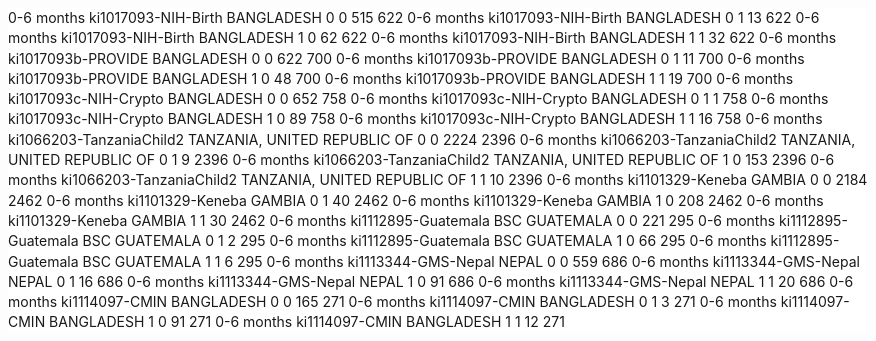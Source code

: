0-6 months    ki1017093-NIH-Birth        BANGLADESH                     0                0      515     622
0-6 months    ki1017093-NIH-Birth        BANGLADESH                     0                1       13     622
0-6 months    ki1017093-NIH-Birth        BANGLADESH                     1                0       62     622
0-6 months    ki1017093-NIH-Birth        BANGLADESH                     1                1       32     622
0-6 months    ki1017093b-PROVIDE         BANGLADESH                     0                0      622     700
0-6 months    ki1017093b-PROVIDE         BANGLADESH                     0                1       11     700
0-6 months    ki1017093b-PROVIDE         BANGLADESH                     1                0       48     700
0-6 months    ki1017093b-PROVIDE         BANGLADESH                     1                1       19     700
0-6 months    ki1017093c-NIH-Crypto      BANGLADESH                     0                0      652     758
0-6 months    ki1017093c-NIH-Crypto      BANGLADESH                     0                1        1     758
0-6 months    ki1017093c-NIH-Crypto      BANGLADESH                     1                0       89     758
0-6 months    ki1017093c-NIH-Crypto      BANGLADESH                     1                1       16     758
0-6 months    ki1066203-TanzaniaChild2   TANZANIA, UNITED REPUBLIC OF   0                0     2224    2396
0-6 months    ki1066203-TanzaniaChild2   TANZANIA, UNITED REPUBLIC OF   0                1        9    2396
0-6 months    ki1066203-TanzaniaChild2   TANZANIA, UNITED REPUBLIC OF   1                0      153    2396
0-6 months    ki1066203-TanzaniaChild2   TANZANIA, UNITED REPUBLIC OF   1                1       10    2396
0-6 months    ki1101329-Keneba           GAMBIA                         0                0     2184    2462
0-6 months    ki1101329-Keneba           GAMBIA                         0                1       40    2462
0-6 months    ki1101329-Keneba           GAMBIA                         1                0      208    2462
0-6 months    ki1101329-Keneba           GAMBIA                         1                1       30    2462
0-6 months    ki1112895-Guatemala BSC    GUATEMALA                      0                0      221     295
0-6 months    ki1112895-Guatemala BSC    GUATEMALA                      0                1        2     295
0-6 months    ki1112895-Guatemala BSC    GUATEMALA                      1                0       66     295
0-6 months    ki1112895-Guatemala BSC    GUATEMALA                      1                1        6     295
0-6 months    ki1113344-GMS-Nepal        NEPAL                          0                0      559     686
0-6 months    ki1113344-GMS-Nepal        NEPAL                          0                1       16     686
0-6 months    ki1113344-GMS-Nepal        NEPAL                          1                0       91     686
0-6 months    ki1113344-GMS-Nepal        NEPAL                          1                1       20     686
0-6 months    ki1114097-CMIN             BANGLADESH                     0                0      165     271
0-6 months    ki1114097-CMIN             BANGLADESH                     0                1        3     271
0-6 months    ki1114097-CMIN             BANGLADESH                     1                0       91     271
0-6 months    ki1114097-CMIN             BANGLADESH                     1                1       12     271